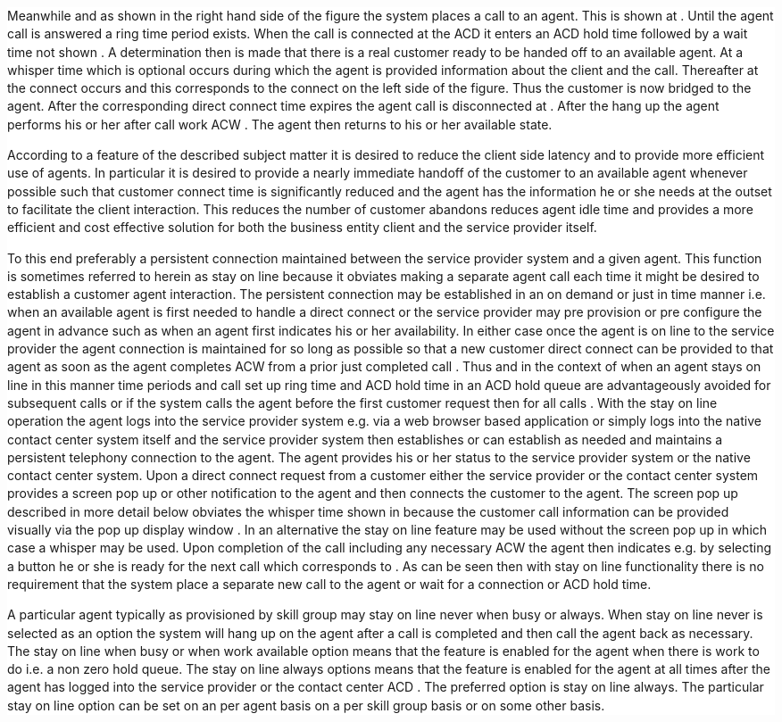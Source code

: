 Meanwhile and as shown in the right hand side of the figure the system places a call to an agent. This is shown at . Until the agent call is answered a ring time period exists. When the call is connected at the ACD it enters an ACD hold time followed by a wait time not shown . A determination then is made that there is a real customer ready to be handed off to an available agent. At a whisper time which is optional occurs during which the agent is provided information about the client and the call. Thereafter at the connect occurs and this corresponds to the connect on the left side of the figure. Thus the customer is now bridged to the agent. After the corresponding direct connect time expires the agent call is disconnected at . After the hang up the agent performs his or her after call work ACW . The agent then returns to his or her available state.

According to a feature of the described subject matter it is desired to reduce the client side latency and to provide more efficient use of agents. In particular it is desired to provide a nearly immediate handoff of the customer to an available agent whenever possible such that customer connect time is significantly reduced and the agent has the information he or she needs at the outset to facilitate the client interaction. This reduces the number of customer abandons reduces agent idle time and provides a more efficient and cost effective solution for both the business entity client and the service provider itself.

To this end preferably a persistent connection maintained between the service provider system and a given agent. This function is sometimes referred to herein as stay on line because it obviates making a separate agent call each time it might be desired to establish a customer agent interaction. The persistent connection may be established in an on demand or just in time manner i.e. when an available agent is first needed to handle a direct connect or the service provider may pre provision or pre configure the agent in advance such as when an agent first indicates his or her availability. In either case once the agent is on line to the service provider the agent connection is maintained for so long as possible so that a new customer direct connect can be provided to that agent as soon as the agent completes ACW from a prior just completed call . Thus and in the context of when an agent stays on line in this manner time periods and call set up ring time and ACD hold time in an ACD hold queue are advantageously avoided for subsequent calls or if the system calls the agent before the first customer request then for all calls . With the stay on line operation the agent logs into the service provider system e.g. via a web browser based application or simply logs into the native contact center system itself and the service provider system then establishes or can establish as needed and maintains a persistent telephony connection to the agent. The agent provides his or her status to the service provider system or the native contact center system. Upon a direct connect request from a customer either the service provider or the contact center system provides a screen pop up or other notification to the agent and then connects the customer to the agent. The screen pop up described in more detail below obviates the whisper time shown in because the customer call information can be provided visually via the pop up display window . In an alternative the stay on line feature may be used without the screen pop up in which case a whisper may be used. Upon completion of the call including any necessary ACW the agent then indicates e.g. by selecting a button he or she is ready for the next call which corresponds to . As can be seen then with stay on line functionality there is no requirement that the system place a separate new call to the agent or wait for a connection or ACD hold time.

A particular agent typically as provisioned by skill group may stay on line never when busy or always. When stay on line never is selected as an option the system will hang up on the agent after a call is completed and then call the agent back as necessary. The stay on line when busy or when work available option means that the feature is enabled for the agent when there is work to do i.e. a non zero hold queue. The stay on line always options means that the feature is enabled for the agent at all times after the agent has logged into the service provider or the contact center ACD . The preferred option is stay on line always. The particular stay on line option can be set on an per agent basis on a per skill group basis or on some other basis.
